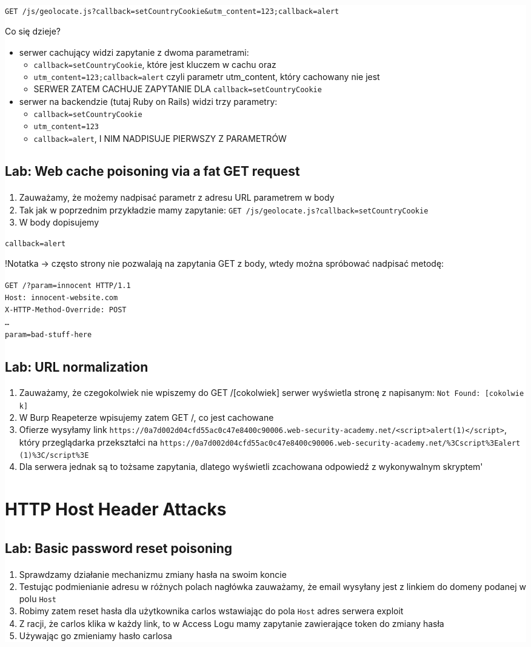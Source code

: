 ``` 
GET /js/geolocate.js?callback=setCountryCookie&utm_content=123;callback=alert
```
Co się dzieje?
- serwer cachujący widzi zapytanie z dwoma parametrami: 
	- `callback=setCountryCookie`, które jest kluczem w cachu oraz 
	- `utm_content=123;callback=alert` czyli parametr utm_content, który cachowany nie jest
	- SERWER ZATEM CACHUJE ZAPYTANIE DLA `callback=setCountryCookie`
- serwer na backendzie (tutaj Ruby on Rails) widzi trzy parametry:
	- `callback=setCountryCookie`
	- `utm_content=123`
	- `callback=alert`, I NIM NADPISUJE PIERWSZY Z PARAMETRÓW

## Lab: Web cache poisoning via a fat GET request
1. Zauważamy, że możemy nadpisać parametr z adresu URL parametrem w body
2. Tak jak w poprzednim przykładzie mamy zapytanie: `GET /js/geolocate.js?callback=setCountryCookie`
3. W body dopisujemy
```
callback=alert
```
!Notatka -> często strony nie pozwalają na zapytania GET z body, wtedy można spróbować nadpisać metodę:
```
GET /?param=innocent HTTP/1.1
Host: innocent-website.com
X-HTTP-Method-Override: POST
…
param=bad-stuff-here
```

## Lab: URL normalization
1. Zauważamy, że czegokolwiek nie wpiszemy do GET /[cokolwiek] serwer wyświetla stronę z napisanym: `Not Found: [cokolwiek]`
2. W Burp Reapeterze wpisujemy zatem GET /<script>aletr()</script>, co jest cachowane
3. Ofierze wysyłamy link `https://0a7d002d04cfd55ac0c47e8400c90006.web-security-academy.net/<script>alert(1)</script>`, który przeglądarka przekształci na `https://0a7d002d04cfd55ac0c47e8400c90006.web-security-academy.net/%3Cscript%3Ealert(1)%3C/script%3E`
4. Dla serwera jednak są to tożsame zapytania, dlatego wyświetli zcachowana odpowiedź z wykonywalnym skryptem'

# HTTP Host Header Attacks

## Lab: Basic password reset poisoning
1. Sprawdzamy działanie mechanizmu zmiany hasła na swoim koncie
2. Testując podmienianie adresu w różnych polach nagłówka zauważamy, że email wysyłany jest z linkiem do domeny podanej w polu `Host`
3. Robimy zatem reset hasła dla użytkownika carlos wstawiając do pola `Host` adres serwera exploit
4. Z racji, że carlos klika w każdy link, to w Access Logu mamy zapytanie zawierające token do zmiany hasła
5. Używając go zmieniamy hasło carlosa
